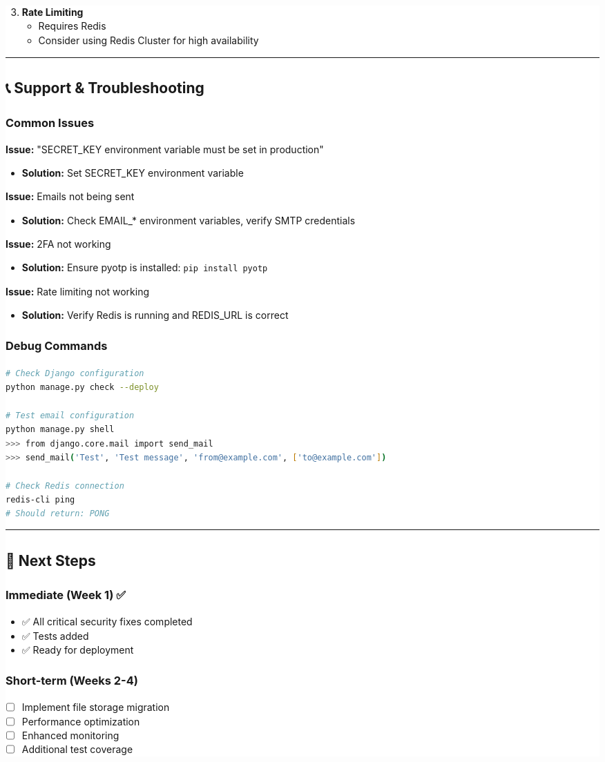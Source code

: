 3. **Rate Limiting**
   - Requires Redis
   - Consider using Redis Cluster for high availability

---

## 📞 Support & Troubleshooting

### Common Issues

**Issue:** "SECRET_KEY environment variable must be set in production"
- **Solution:** Set SECRET_KEY environment variable

**Issue:** Emails not being sent
- **Solution:** Check EMAIL_* environment variables, verify SMTP credentials

**Issue:** 2FA not working
- **Solution:** Ensure pyotp is installed: `pip install pyotp`

**Issue:** Rate limiting not working
- **Solution:** Verify Redis is running and REDIS_URL is correct

### Debug Commands

```bash
# Check Django configuration
python manage.py check --deploy

# Test email configuration
python manage.py shell
>>> from django.core.mail import send_mail
>>> send_mail('Test', 'Test message', 'from@example.com', ['to@example.com'])

# Check Redis connection
redis-cli ping
# Should return: PONG
```

---

## 🎯 Next Steps

### Immediate (Week 1) ✅
- ✅ All critical security fixes completed
- ✅ Tests added
- ✅ Ready for deployment

### Short-term (Weeks 2-4)
- [ ] Implement file storage migration
- [ ] Performance optimization
- [ ] Enhanced monitoring
- [ ] Additional test coverage
